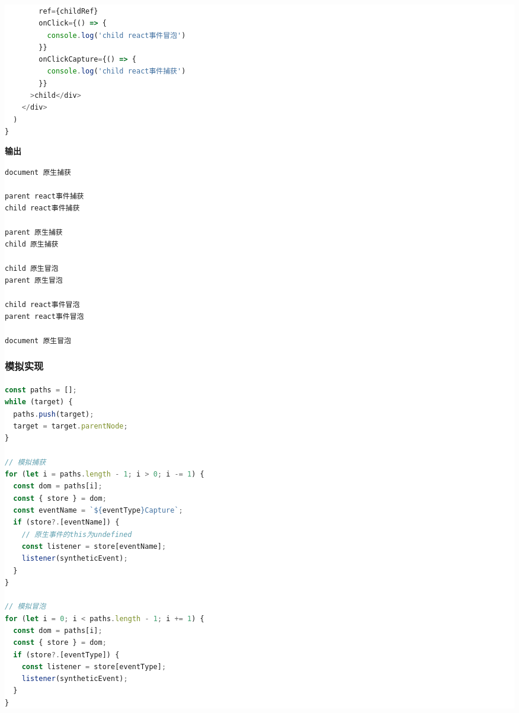 ```js
        ref={childRef}
        onClick={() => {
          console.log('child react事件冒泡')
        }}
        onClickCapture={() => {
          console.log('child react事件捕获')
        }}
      >child</div>
    </div>
  )
}
```

**输出**

```
document 原生捕获

parent react事件捕获
child react事件捕获

parent 原生捕获
child 原生捕获

child 原生冒泡
parent 原生冒泡

child react事件冒泡
parent react事件冒泡

document 原生冒泡
```

### 模拟实现

```js
const paths = [];
while (target) {
  paths.push(target);
  target = target.parentNode;
}

// 模拟捕获
for (let i = paths.length - 1; i > 0; i -= 1) {
  const dom = paths[i];
  const { store } = dom;
  const eventName = `${eventType}Capture`;
  if (store?.[eventName]) {
    // 原生事件的this为undefined
    const listener = store[eventName];
    listener(syntheticEvent);
  }
}

// 模拟冒泡
for (let i = 0; i < paths.length - 1; i += 1) {
  const dom = paths[i];
  const { store } = dom;
  if (store?.[eventType]) {
    const listener = store[eventType];
    listener(syntheticEvent);
  }
}
```

